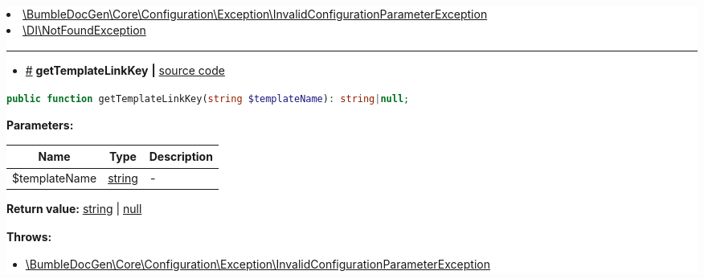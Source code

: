<li>
    <a href="/docs/tech/3.renderer/classes/InvalidConfigurationParameterException.md">\BumbleDocGen\Core\Configuration\Exception\InvalidConfigurationParameterException</a></li>

<li>
    <a href="https://github.com/PHP-DI/PHP-DI/blob/master/src/NotFoundException.php">\DI\NotFoundException</a></li>

</ul>

</div>
<hr>
<div class='method_description-block'>

<ul>
<li><a name="mgettemplatelinkkey" href="#mgettemplatelinkkey">#</a>
 <b>getTemplateLinkKey</b>
    <b>|</b> <a href="https://github.com/bumble-tech/bumble-doc-gen/blob/master/src/Core/Renderer/Breadcrumbs/BreadcrumbsHelper.php#L166">source code</a></li>
</ul>

```php
public function getTemplateLinkKey(string $templateName): string|null;
```



<b>Parameters:</b>

<table>
    <thead>
    <tr>
        <th>Name</th>
        <th>Type</th>
        <th>Description</th>
    </tr>
    </thead>
    <tbody>
            <tr>
            <td>$templateName</td>
            <td><a href='https://www.php.net/manual/en/language.types.string.php'>string</a></td>
            <td>-</td>
        </tr>
        </tbody>
</table>

<b>Return value:</b> <a href='https://www.php.net/manual/en/language.types.string.php'>string</a> | <a href='https://www.php.net/manual/en/language.types.null.php'>null</a>


<b>Throws:</b>
<ul>
<li>
    <a href="/docs/tech/3.renderer/classes/InvalidConfigurationParameterException.md">\BumbleDocGen\Core\Configuration\Exception\InvalidConfigurationParameterException</a></li>

</ul>
